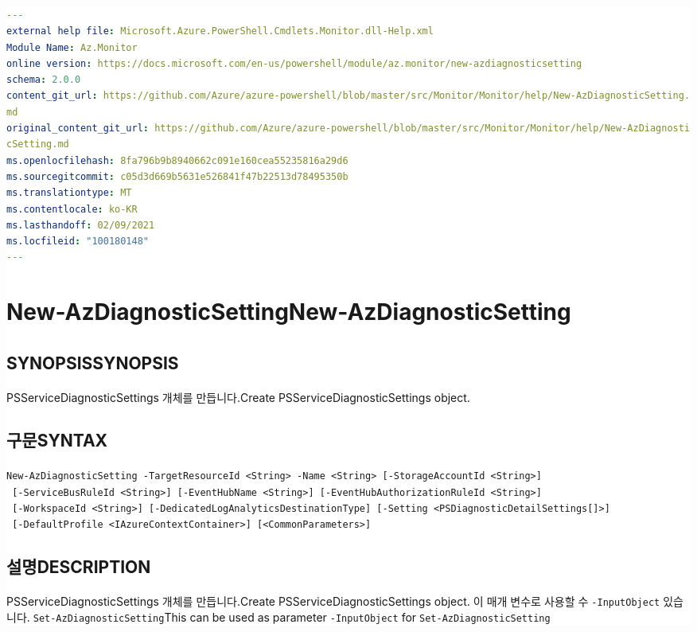 ```yaml
---
external help file: Microsoft.Azure.PowerShell.Cmdlets.Monitor.dll-Help.xml
Module Name: Az.Monitor
online version: https://docs.microsoft.com/en-us/powershell/module/az.monitor/new-azdiagnosticsetting
schema: 2.0.0
content_git_url: https://github.com/Azure/azure-powershell/blob/master/src/Monitor/Monitor/help/New-AzDiagnosticSetting.md
original_content_git_url: https://github.com/Azure/azure-powershell/blob/master/src/Monitor/Monitor/help/New-AzDiagnosticSetting.md
ms.openlocfilehash: 8fa796b9b8940662c091e160cea55235816a29d6
ms.sourcegitcommit: c05d3d669b5631e526841f47b22513d78495350b
ms.translationtype: MT
ms.contentlocale: ko-KR
ms.lasthandoff: 02/09/2021
ms.locfileid: "100180148"
---
```

# <span data-ttu-id="a3730-101">New-AzDiagnosticSetting</span><span class="sxs-lookup"><span data-stu-id="a3730-101">New-AzDiagnosticSetting</span></span>

## <span data-ttu-id="a3730-102">SYNOPSIS</span><span class="sxs-lookup"><span data-stu-id="a3730-102">SYNOPSIS</span></span>
<span data-ttu-id="a3730-103">PSServiceDiagnosticSettings 개체를 만듭니다.</span><span class="sxs-lookup"><span data-stu-id="a3730-103">Create PSServiceDiagnosticSettings object.</span></span>

## <span data-ttu-id="a3730-104">구문</span><span class="sxs-lookup"><span data-stu-id="a3730-104">SYNTAX</span></span>

```
New-AzDiagnosticSetting -TargetResourceId <String> -Name <String> [-StorageAccountId <String>]
 [-ServiceBusRuleId <String>] [-EventHubName <String>] [-EventHubAuthorizationRuleId <String>]
 [-WorkspaceId <String>] [-DedicatedLogAnalyticsDestinationType] [-Setting <PSDiagnosticDetailSettings[]>]
 [-DefaultProfile <IAzureContextContainer>] [<CommonParameters>]
```

## <span data-ttu-id="a3730-105">설명</span><span class="sxs-lookup"><span data-stu-id="a3730-105">DESCRIPTION</span></span>
<span data-ttu-id="a3730-106">PSServiceDiagnosticSettings 개체를 만듭니다.</span><span class="sxs-lookup"><span data-stu-id="a3730-106">Create PSServiceDiagnosticSettings object.</span></span>
<span data-ttu-id="a3730-107">이 매개 변수로 사용할 수 `-InputObject` 있습니다. `Set-AzDiagnosticSetting`</span><span class="sxs-lookup"><span data-stu-id="a3730-107">This can be used as parameter `-InputObject` for `Set-AzDiagnosticSetting`</span></span>
